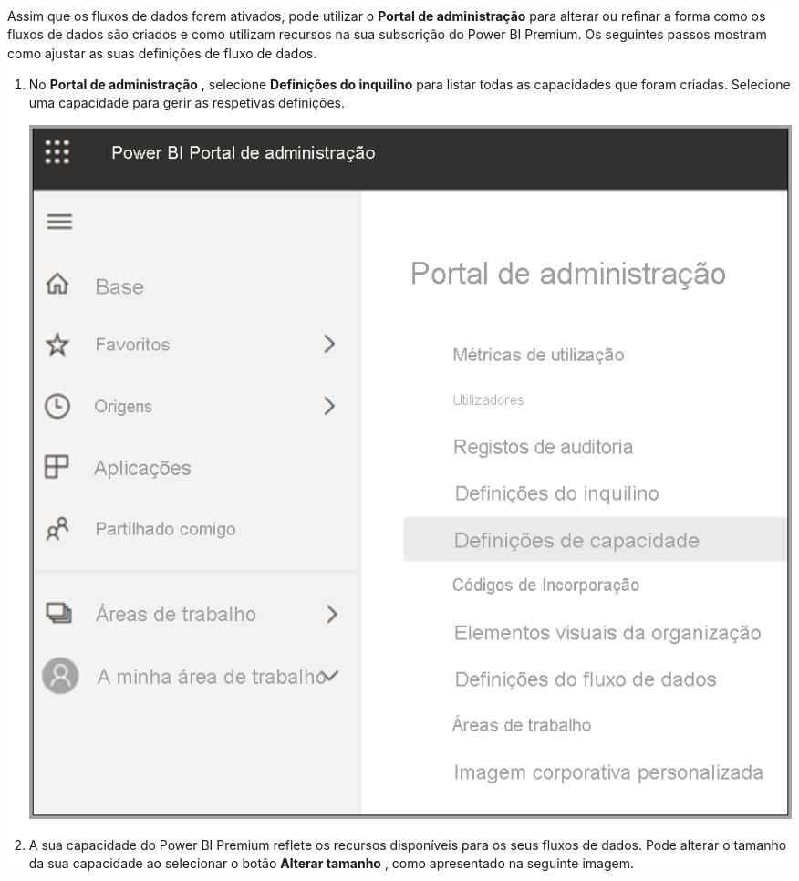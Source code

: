 Assim que os fluxos de dados forem ativados, pode utilizar o **Portal de administração** para alterar ou refinar a forma como os fluxos de dados são criados e como utilizam recursos na sua subscrição do Power BI Premium. Os seguintes passos mostram como ajustar as suas definições de fluxo de dados.

1. No **Portal de administração** , selecione **Definições do inquilino** para listar todas as capacidades que foram criadas. Selecione uma capacidade para gerir as respetivas definições.

    ![Selecionar uma capacidade para gerir as definições](media/dataflows-premium-workload-configuration/dataflows-premium-workloads-02.png)

2. A sua capacidade do Power BI Premium reflete os recursos disponíveis para os seus fluxos de dados. Pode alterar o tamanho da sua capacidade ao selecionar o botão **Alterar tamanho** , como apresentado na seguinte imagem.
